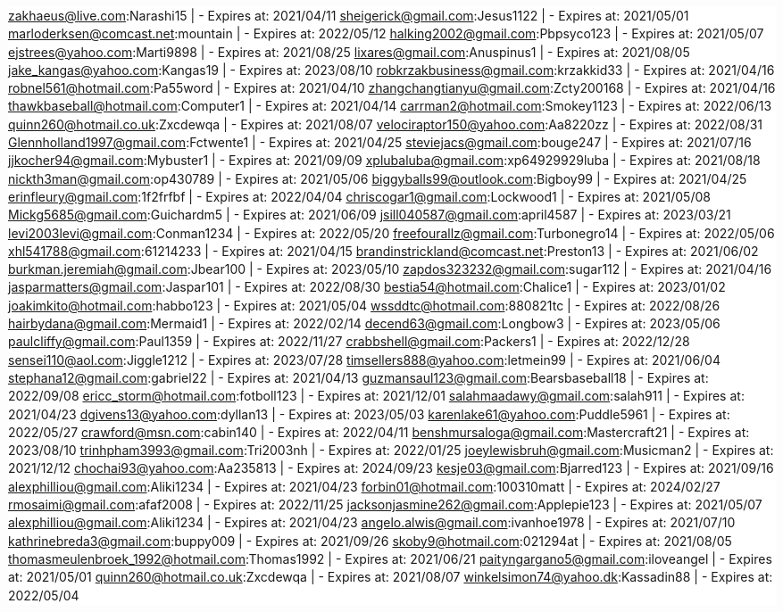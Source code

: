 zakhaeus@live.com:Narashi15 | - Expires at: 2021/04/11
sheigerick@gmail.com:Jesus1122 | - Expires at: 2021/05/01
marloderksen@comcast.net:mountain | - Expires at: 2022/05/12
halking2002@gmail.com:Pbpsyco123 | - Expires at: 2021/05/07
ejstrees@yahoo.com:Marti9898 | - Expires at: 2021/08/25
lixares@gmail.com:Anuspinus1 | - Expires at: 2021/08/05
jake_kangas@yahoo.com:Kangas19 | - Expires at: 2023/08/10
robkrzakbusiness@gmail.com:krzakkid33 | - Expires at: 2021/04/16
robnel561@hotmail.com:Pa55word | - Expires at: 2021/04/10
zhangchangtianyu@gmail.com:Zcty200168 | - Expires at: 2021/04/16
thawkbaseball@hotmail.com:Computer1 | - Expires at: 2021/04/14
carrman2@hotmail.com:Smokey1123 | - Expires at: 2022/06/13
quinn260@hotmail.co.uk:Zxcdewqa | - Expires at: 2021/08/07
velociraptor150@yahoo.com:Aa8220zz | - Expires at: 2022/08/31
Glennholland1997@gmail.com:Fctwente1 | - Expires at: 2021/04/25
steviejacs@gmail.com:bouge247 | - Expires at: 2021/07/16
jjkocher94@gmail.com:Mybuster1 | - Expires at: 2021/09/09
xplubaluba@gmail.com:xp64929929luba | - Expires at: 2021/08/18
nickth3man@gmail.com:op430789 | - Expires at: 2021/05/06
biggyballs99@outlook.com:Bigboy99 | - Expires at: 2021/04/25
erinfleury@gmail.com:1f2frfbf | - Expires at: 2022/04/04
chriscogar1@gmail.com:Lockwood1 | - Expires at: 2021/05/08
Mickg5685@gmail.com:Guichardm5 | - Expires at: 2021/06/09
jsill040587@gmail.com:april4587 | - Expires at: 2023/03/21
levi2003levi@gmail.com:Conman1234 | - Expires at: 2022/05/20
freefourallz@gmail.com:Turbonegro14 | - Expires at: 2022/05/06
xhl541788@gmail.com:61214233 | - Expires at: 2021/04/15
brandinstrickland@comcast.net:Preston13 | - Expires at: 2021/06/02
burkman.jeremiah@gmail.com:Jbear100 | - Expires at: 2023/05/10
zapdos323232@gmail.com:sugar112 | - Expires at: 2021/04/16
jasparmatters@gmail.com:Jaspar101 | - Expires at: 2022/08/30
bestia54@hotmail.com:Chalice1 | - Expires at: 2023/01/02
joakimkito@hotmail.com:habbo123 | - Expires at: 2021/05/04
wssddtc@hotmail.com:880821tc | - Expires at: 2022/08/26
hairbydana@gmail.com:Mermaid1 | - Expires at: 2022/02/14
decend63@gmail.com:Longbow3 | - Expires at: 2023/05/06
paulcliffy@gmail.com:Paul1359 | - Expires at: 2022/11/27
crabbshell@gmail.com:Packers1 | - Expires at: 2022/12/28
sensei110@aol.com:Jiggle1212 | - Expires at: 2023/07/28
timsellers888@yahoo.com:letmein99 | - Expires at: 2021/06/04
stephana12@gmail.com:gabriel22 | - Expires at: 2021/04/13
guzmansaul123@gmail.com:Bearsbaseball18 | - Expires at: 2022/09/08
ericc_storm@hotmail.com:fotboll123 | - Expires at: 2021/12/01
salahmaadawy@gmail.com:salah911 | - Expires at: 2021/04/23
dgivens13@yahoo.com:dyllan13 | - Expires at: 2023/05/03
karenlake61@yahoo.com:Puddle5961 | - Expires at: 2022/05/27
crawford@msn.com:cabin140 | - Expires at: 2022/04/11
benshmursaloga@gmail.com:Mastercraft21 | - Expires at: 2023/08/10
trinhpham3993@gmail.com:Tri2003nh | - Expires at: 2022/01/25
joeylewisbruh@gmail.com:Musicman2 | - Expires at: 2021/12/12
chochai93@yahoo.com:Aa235813 | - Expires at: 2024/09/23
kesje03@gmail.com:Bjarred123 | - Expires at: 2021/09/16
alexphilliou@gmail.com:Aliki1234 | - Expires at: 2021/04/23
forbin01@hotmail.com:100310matt | - Expires at: 2024/02/27
rmosaimi@gmail.com:afaf2008 | - Expires at: 2022/11/25
jacksonjasmine262@gmail.com:Applepie123 | - Expires at: 2021/05/07
alexphilliou@gmail.com:Aliki1234 | - Expires at: 2021/04/23
angelo.alwis@gmail.com:ivanhoe1978 | - Expires at: 2021/07/10
kathrinebreda3@gmail.com:buppy009 | - Expires at: 2021/09/26
skoby9@hotmail.com:021294at | - Expires at: 2021/08/05
thomasmeulenbroek_1992@hotmail.com:Thomas1992 | - Expires at: 2021/06/21
paityngargano5@gmail.com:iloveangel | - Expires at: 2021/05/01
quinn260@hotmail.co.uk:Zxcdewqa | - Expires at: 2021/08/07
winkelsimon74@yahoo.dk:Kassadin88 | - Expires at: 2022/05/04